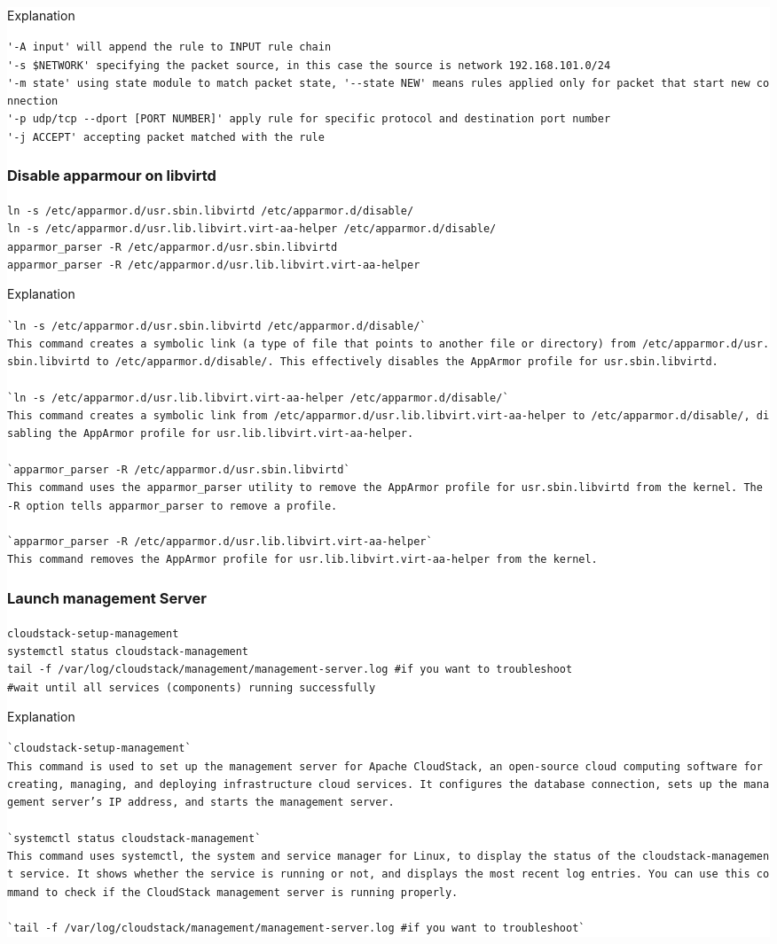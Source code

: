 Explanation
```
'-A input' will append the rule to INPUT rule chain
'-s $NETWORK' specifying the packet source, in this case the source is network 192.168.101.0/24
'-m state' using state module to match packet state, '--state NEW' means rules applied only for packet that start new connection
'-p udp/tcp --dport [PORT NUMBER]' apply rule for specific protocol and destination port number
'-j ACCEPT' accepting packet matched with the rule  

```

### Disable apparmour on libvirtd

```
ln -s /etc/apparmor.d/usr.sbin.libvirtd /etc/apparmor.d/disable/
ln -s /etc/apparmor.d/usr.lib.libvirt.virt-aa-helper /etc/apparmor.d/disable/
apparmor_parser -R /etc/apparmor.d/usr.sbin.libvirtd
apparmor_parser -R /etc/apparmor.d/usr.lib.libvirt.virt-aa-helper
```

Explanation

```
`ln -s /etc/apparmor.d/usr.sbin.libvirtd /etc/apparmor.d/disable/`
This command creates a symbolic link (a type of file that points to another file or directory) from /etc/apparmor.d/usr.sbin.libvirtd to /etc/apparmor.d/disable/. This effectively disables the AppArmor profile for usr.sbin.libvirtd.

`ln -s /etc/apparmor.d/usr.lib.libvirt.virt-aa-helper /etc/apparmor.d/disable/`
This command creates a symbolic link from /etc/apparmor.d/usr.lib.libvirt.virt-aa-helper to /etc/apparmor.d/disable/, disabling the AppArmor profile for usr.lib.libvirt.virt-aa-helper.

`apparmor_parser -R /etc/apparmor.d/usr.sbin.libvirtd`
This command uses the apparmor_parser utility to remove the AppArmor profile for usr.sbin.libvirtd from the kernel. The -R option tells apparmor_parser to remove a profile.

`apparmor_parser -R /etc/apparmor.d/usr.lib.libvirt.virt-aa-helper`
This command removes the AppArmor profile for usr.lib.libvirt.virt-aa-helper from the kernel.

```

### Launch management Server

```
cloudstack-setup-management
systemctl status cloudstack-management
tail -f /var/log/cloudstack/management/management-server.log #if you want to troubleshoot 
#wait until all services (components) running successfully
```

Explanation
```
`cloudstack-setup-management`
This command is used to set up the management server for Apache CloudStack, an open-source cloud computing software for creating, managing, and deploying infrastructure cloud services. It configures the database connection, sets up the management server’s IP address, and starts the management server.

`systemctl status cloudstack-management`
This command uses systemctl, the system and service manager for Linux, to display the status of the cloudstack-management service. It shows whether the service is running or not, and displays the most recent log entries. You can use this command to check if the CloudStack management server is running properly.

`tail -f /var/log/cloudstack/management/management-server.log #if you want to troubleshoot`
```